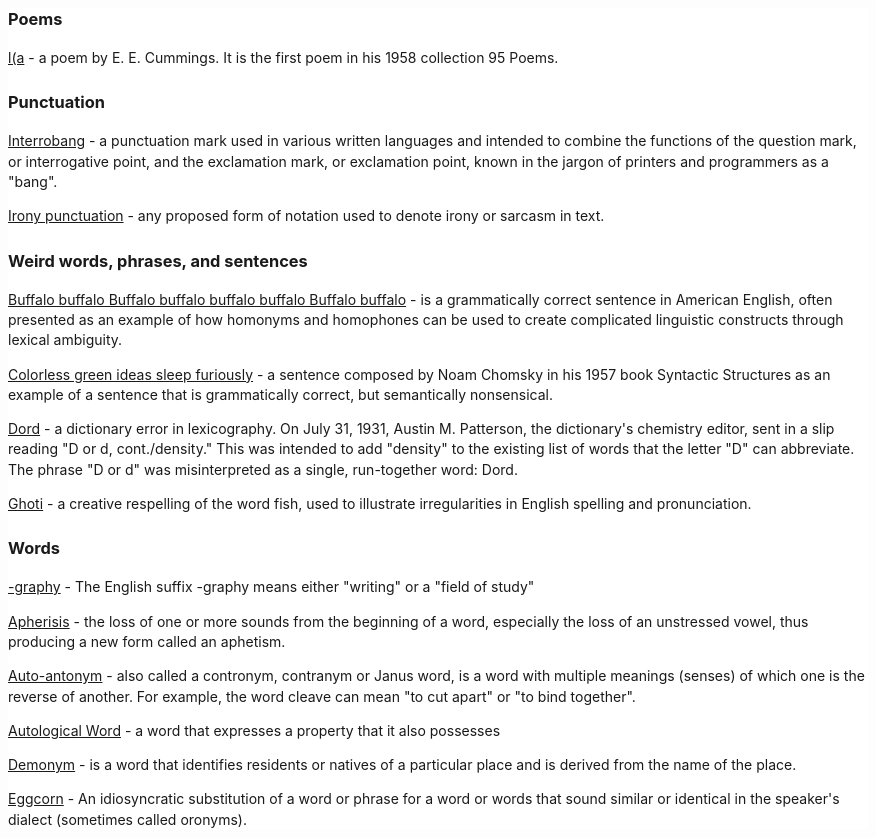 ### Poems

[l(a](https://en.wikipedia.org/wiki/L(a)) - a poem by E. E. Cummings. It is the first poem in his 1958 collection 95 Poems.

### Punctuation

[Interrobang](https://en.wikipedia.org/wiki/Interrobang) - a punctuation mark used in various written languages and intended to combine the functions of the question mark, or interrogative point, and the exclamation mark, or exclamation point, known in the jargon of printers and programmers as a "bang".

[Irony punctuation](https://en.wikipedia.org/wiki/Irony_punctuation) - any proposed form of notation used to denote irony or sarcasm in text.

### Weird words, phrases, and sentences

[Buffalo buffalo Buffalo buffalo buffalo buffalo Buffalo buffalo](https://en.wikipedia.org/wiki/Buffalo_buffalo_Buffalo_buffalo_buffalo_buffalo_Buffalo_buffalo) - is a grammatically correct sentence in American English, often presented as an example of how homonyms and homophones can be used to create complicated linguistic constructs through lexical ambiguity.

[Colorless green ideas sleep furiously](https://en.wikipedia.org/wiki/Colorless_green_ideas_sleep_furiously) - a sentence composed by Noam Chomsky in his 1957 book Syntactic Structures as an example of a sentence that is grammatically correct, but semantically nonsensical.

[Dord](https://en.wikipedia.org/wiki/Dord) - a dictionary error in lexicography. On July 31, 1931, Austin M. Patterson, the dictionary's chemistry editor, sent in a slip reading "D or d, cont./density." This was intended to add "density" to the existing list of words that the letter "D" can abbreviate. The phrase "D or d" was misinterpreted as a single, run-together word: Dord.

[Ghoti](https://en.wikipedia.org/wiki/Ghoti) - a creative respelling of the word fish, used to illustrate irregularities in English spelling and pronunciation.

### Words

[-graphy](https://en.wikipedia.org/wiki/-graphy) - The English suffix -graphy means either "writing" or a "field of study"

[Apherisis](https://en.wikipedia.org/wiki/Apheresis_(linguistics)) - the loss of one or more sounds from the beginning of a word, especially the loss of an unstressed vowel, thus producing a new form called an aphetism.

[Auto-antonym](https://en.wikipedia.org/wiki/Auto-antonym) - also called a contronym, contranym or Janus word, is a word with multiple meanings (senses) of which one is the reverse of another. For example, the word cleave can mean "to cut apart" or "to bind together".

[Autological Word](https://en.wikipedia.org/wiki/Autological_word) - a word that expresses a property that it also possesses

[Demonym](https://en.wikipedia.org/wiki/Demonym) - is a word that identifies residents or natives of a particular place and is derived from the name of the place.

[Eggcorn](https://en.wikipedia.org/wiki/Eggcorn) - An idiosyncratic substitution of a word or phrase for a word or words that sound similar or identical in the speaker's dialect (sometimes called oronyms).
